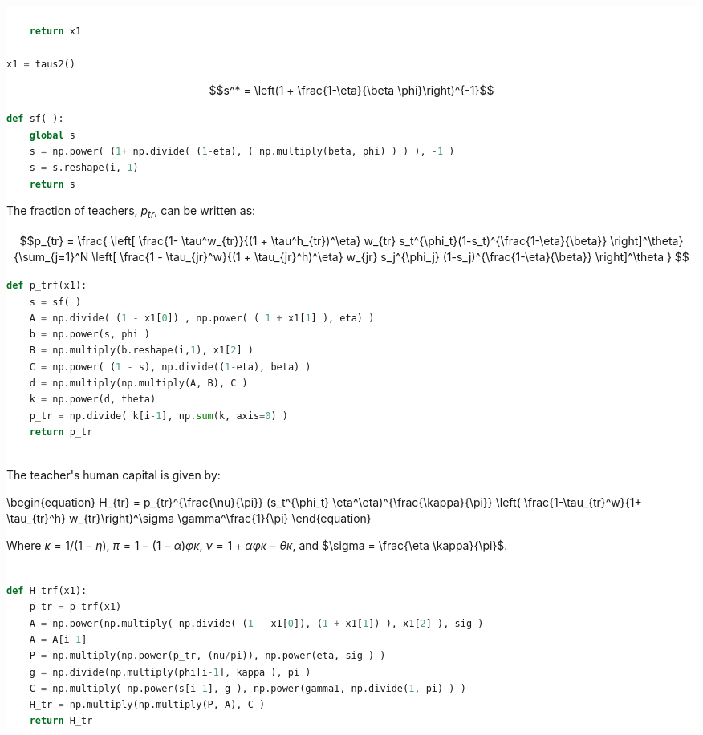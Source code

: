 ```python
    
    return x1

x1 = taus2()
```


$$s^* = \left(1 + \frac{1-\eta}{\beta \phi}\right)^{-1}$$




```python
def sf( ):
    global s
    s = np.power( (1+ np.divide( (1-eta), ( np.multiply(beta, phi) ) ) ), -1 )
    s = s.reshape(i, 1)
    return s
```

The fraction of teachers, $p_{tr}$, can be written as:



$$p_{tr} = \frac{ \left[ \frac{1- \tau^w_{tr}}{(1 + \tau^h_{tr})^\eta} w_{tr} s_t^{\phi_t}(1-s_t)^{\frac{1-\eta}{\beta}} \right]^\theta} 
{\sum_{j=1}^N \left[ \frac{1 - \tau_{jr}^w}{(1 + \tau_{jr}^h)^\eta} w_{jr} s_j^{\phi_j} (1-s_j)^{\frac{1-\eta}{\beta}} \right]^\theta } $$



```python
def p_trf(x1):    
    s = sf( )    
    A = np.divide( (1 - x1[0]) , np.power( ( 1 + x1[1] ), eta) )     
    b = np.power(s, phi ) 
    B = np.multiply(b.reshape(i,1), x1[2] )     
    C = np.power( (1 - s), np.divide((1-eta), beta) )
    d = np.multiply(np.multiply(A, B), C )
    k = np.power(d, theta)
    p_tr = np.divide( k[i-1], np.sum(k, axis=0) )
    return p_tr
 
```

The teacher's human capital is given by:

\begin{equation}
	H_{tr} = p_{tr}^{\frac{\nu}{\pi}} (s_t^{\phi_t} \eta^\eta)^{\frac{\kappa}{\pi}} 
\left( \frac{1-\tau_{tr}^w}{1+ \tau_{tr}^h} w_{tr}\right)^\sigma \gamma^\frac{1}{\pi}
\end{equation}

Where $\kappa = 1/(1 - \eta)$, $\pi = 1-(1-\alpha)\varphi\kappa$,  $\nu = 1+ \alpha\varphi\kappa -\theta\kappa$, and $\sigma = \frac{\eta \kappa}{\pi}$.




```python
  
def H_trf(x1):    
    p_tr = p_trf(x1)  
    A = np.power(np.multiply( np.divide( (1 - x1[0]), (1 + x1[1]) ), x1[2] ), sig )    
    A = A[i-1]     
    P = np.multiply(np.power(p_tr, (nu/pi)), np.power(eta, sig ) )
    g = np.divide(np.multiply(phi[i-1], kappa ), pi )
    C = np.multiply( np.power(s[i-1], g ), np.power(gamma1, np.divide(1, pi) ) )
    H_tr = np.multiply(np.multiply(P, A), C )       
    return H_tr

```
